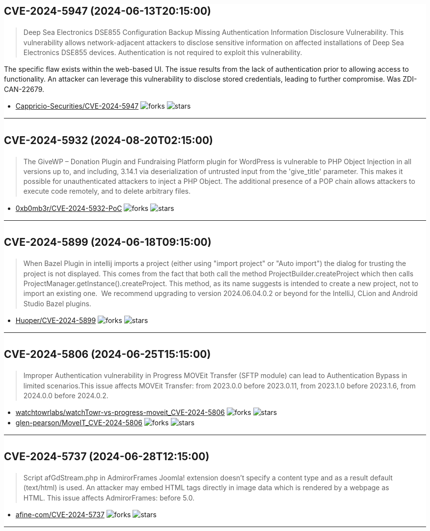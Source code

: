 ## CVE-2024-5947 (2024-06-13T20:15:00)
> Deep Sea Electronics DSE855 Configuration Backup Missing Authentication Information Disclosure Vulnerability. This vulnerability allows network-adjacent attackers to disclose sensitive information on affected installations of Deep Sea Electronics DSE855 devices. Authentication is not required to exploit this vulnerability.

The specific flaw exists within the web-based UI. The issue results from the lack of authentication prior to allowing access to functionality. An attacker can leverage this vulnerability to disclose stored credentials, leading to further compromise. Was ZDI-CAN-22679.
- [Cappricio-Securities/CVE-2024-5947](https://github.com/Cappricio-Securities/CVE-2024-5947)	<img alt="forks" src="https://img.shields.io/github/forks/Cappricio-Securities/CVE-2024-5947">	<img alt="stars" src="https://img.shields.io/github/stars/Cappricio-Securities/CVE-2024-5947">

---
## CVE-2024-5932 (2024-08-20T02:15:00)
> The GiveWP – Donation Plugin and Fundraising Platform plugin for WordPress is vulnerable to PHP Object Injection in all versions up to, and including, 3.14.1 via deserialization of untrusted input from the 'give_title' parameter. This makes it possible for unauthenticated attackers to inject a PHP Object. The additional presence of a POP chain allows attackers to execute code remotely, and to delete arbitrary files.
- [0xb0mb3r/CVE-2024-5932-PoC](https://github.com/0xb0mb3r/CVE-2024-5932-PoC)	<img alt="forks" src="https://img.shields.io/github/forks/0xb0mb3r/CVE-2024-5932-PoC">	<img alt="stars" src="https://img.shields.io/github/stars/0xb0mb3r/CVE-2024-5932-PoC">

---
## CVE-2024-5899 (2024-06-18T09:15:00)
> When Bazel Plugin in intellij imports a project (either using "import project" or "Auto import") the dialog for trusting the project is not displayed. This comes from the fact that both call the method ProjectBuilder.createProject which then calls ProjectManager.getInstance().createProject. This method, as its name suggests is intended to create a new project, not to import an existing one. 
We recommend upgrading to version 2024.06.04.0.2 or beyond for the IntelliJ, CLion and Android Studio Bazel plugins.
- [Huoper/CVE-2024-5899](https://github.com/Huoper/CVE-2024-5899)	<img alt="forks" src="https://img.shields.io/github/forks/Huoper/CVE-2024-5899">	<img alt="stars" src="https://img.shields.io/github/stars/Huoper/CVE-2024-5899">

---
## CVE-2024-5806 (2024-06-25T15:15:00)
> Improper Authentication vulnerability in Progress MOVEit Transfer (SFTP module) can lead to Authentication Bypass in limited scenarios.This issue affects MOVEit Transfer: from 2023.0.0 before 2023.0.11, from 2023.1.0 before 2023.1.6, from 2024.0.0 before 2024.0.2.
- [watchtowrlabs/watchTowr-vs-progress-moveit_CVE-2024-5806](https://github.com/watchtowrlabs/watchTowr-vs-progress-moveit_CVE-2024-5806)	<img alt="forks" src="https://img.shields.io/github/forks/watchtowrlabs/watchTowr-vs-progress-moveit_CVE-2024-5806">	<img alt="stars" src="https://img.shields.io/github/stars/watchtowrlabs/watchTowr-vs-progress-moveit_CVE-2024-5806">
- [glen-pearson/MoveIT_CVE-2024-5806](https://github.com/glen-pearson/MoveIT_CVE-2024-5806)	<img alt="forks" src="https://img.shields.io/github/forks/glen-pearson/MoveIT_CVE-2024-5806">	<img alt="stars" src="https://img.shields.io/github/stars/glen-pearson/MoveIT_CVE-2024-5806">

---
## CVE-2024-5737 (2024-06-28T12:15:00)
> Script afGdStream.php in AdmirorFrames Joomla! extension doesn’t specify a content type and as a result default (text/html) is used. An attacker may embed HTML tags directly in image data which is rendered by a webpage as HTML. This issue affects AdmirorFrames: before 5.0.
- [afine-com/CVE-2024-5737](https://github.com/afine-com/CVE-2024-5737)	<img alt="forks" src="https://img.shields.io/github/forks/afine-com/CVE-2024-5737">	<img alt="stars" src="https://img.shields.io/github/stars/afine-com/CVE-2024-5737">

---